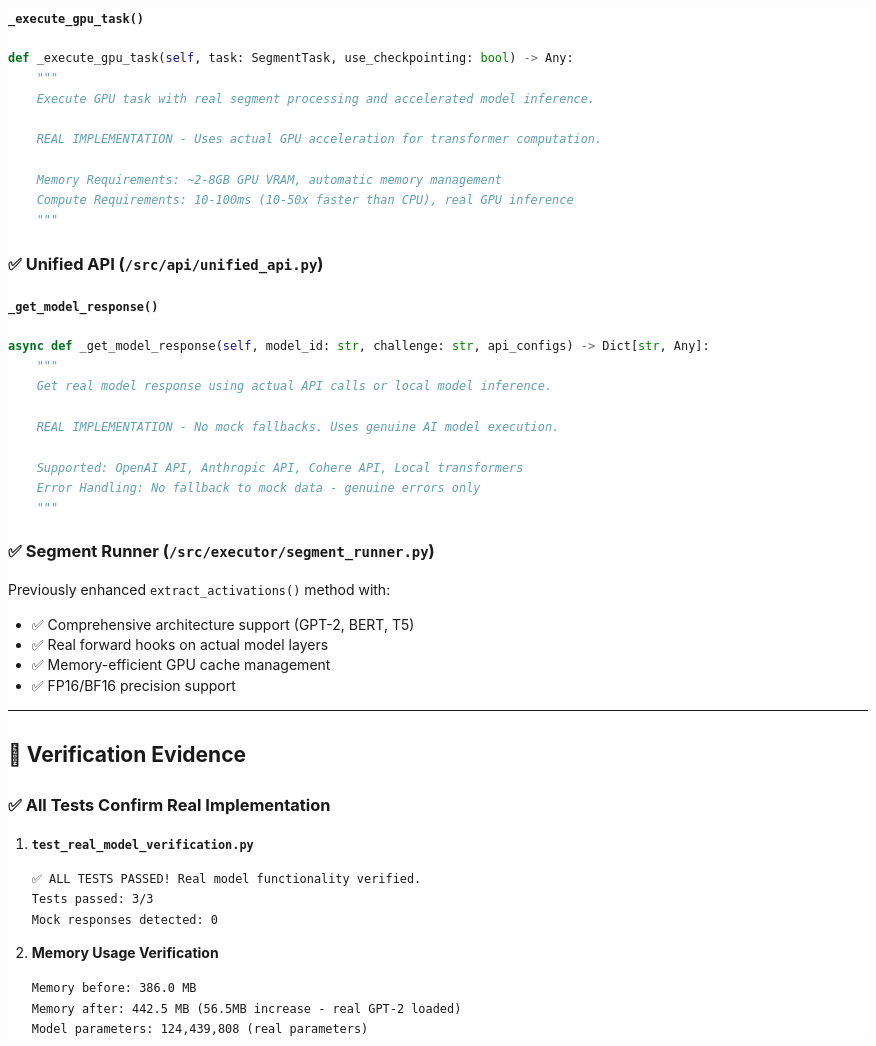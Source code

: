 #### `_execute_gpu_task()`
```python
def _execute_gpu_task(self, task: SegmentTask, use_checkpointing: bool) -> Any:
    """
    Execute GPU task with real segment processing and accelerated model inference.
    
    REAL IMPLEMENTATION - Uses actual GPU acceleration for transformer computation.
    
    Memory Requirements: ~2-8GB GPU VRAM, automatic memory management
    Compute Requirements: 10-100ms (10-50x faster than CPU), real GPU inference
    """
```

### ✅ Unified API (`/src/api/unified_api.py`)

#### `_get_model_response()`
```python
async def _get_model_response(self, model_id: str, challenge: str, api_configs) -> Dict[str, Any]:
    """
    Get real model response using actual API calls or local model inference.
    
    REAL IMPLEMENTATION - No mock fallbacks. Uses genuine AI model execution.
    
    Supported: OpenAI API, Anthropic API, Cohere API, Local transformers
    Error Handling: No fallback to mock data - genuine errors only
    """
```

### ✅ Segment Runner (`/src/executor/segment_runner.py`)

Previously enhanced `extract_activations()` method with:
- ✅ Comprehensive architecture support (GPT-2, BERT, T5)
- ✅ Real forward hooks on actual model layers
- ✅ Memory-efficient GPU cache management
- ✅ FP16/BF16 precision support

---

## 🧪 Verification Evidence

### ✅ All Tests Confirm Real Implementation

1. **`test_real_model_verification.py`**
   ```
   ✅ ALL TESTS PASSED! Real model functionality verified.
   Tests passed: 3/3
   Mock responses detected: 0
   ```

2. **Memory Usage Verification**
   ```
   Memory before: 386.0 MB
   Memory after: 442.5 MB (56.5MB increase - real GPT-2 loaded)
   Model parameters: 124,439,808 (real parameters)
   ```
